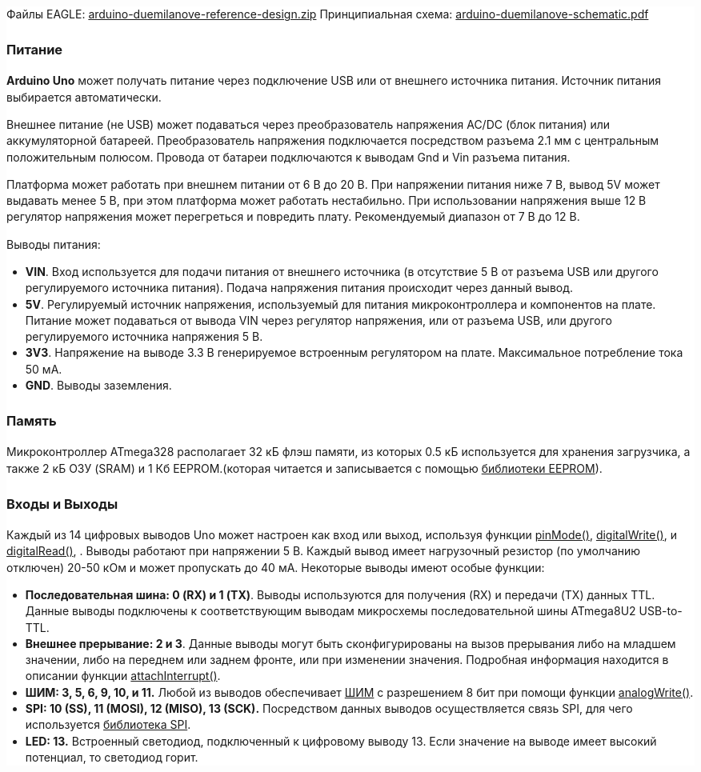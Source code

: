 Файлы EAGLE:  [arduino-duemilanove-reference-design.zip](https://arduino.ru/Schematic/arduino-uno-reference-design.zip)
Принципиальная схема:  [arduino-duemilanove-schematic.pdf](https://arduino.ru/Schematic/arduino-uno-schematic.pdf)

### Питание

**Arduino Uno**  может получать питание через подключение USB или от внешнего источника питания. Источник питания выбирается автоматически.

Внешнее питание (не USB) может подаваться через преобразователь напряжения AC/DC (блок питания) или аккумуляторной батареей. Преобразователь напряжения подключается посредством разъема 2.1 мм с центральным положительным полюсом. Провода от батареи подключаются к выводам Gnd и Vin разъема питания.

Платформа может работать при внешнем питании от 6 В до 20 В. При напряжении питания ниже 7 В, вывод 5V может выдавать менее 5 В, при этом платформа может работать нестабильно. При использовании напряжения выше 12 В регулятор напряжения может перегреться и повредить плату. Рекомендуемый диапазон от 7 В до 12 В.

Выводы питания:

-   **VIN**. Вход используется для подачи питания от внешнего источника (в отсутствие 5 В от разъема USB или другого регулируемого источника питания). Подача напряжения питания происходит через данный вывод.
-   **5V**. Регулируемый источник напряжения, используемый для питания микроконтроллера и компонентов на плате. Питание может подаваться от вывода VIN через регулятор напряжения, или от разъема USB, или другого регулируемого источника напряжения 5 В.
-   **3V3**. Напряжение на выводе 3.3 В генерируемое встроенным регулятором на плате. Максимальное потребление тока 50 мА.
-   **GND**. Выводы заземления.

### Память

Микроконтроллер ATmega328 располагает 32 кБ флэш памяти, из которых 0.5 кБ используется для хранения загрузчика, а также 2 кБ ОЗУ (SRAM) и 1 Кб EEPROM.(которая читается и записывается с помощью  [библиотеки EEPROM](https://arduino.ru/Reference/Library/EERPOM)).

###  Входы и Выходы

Каждый из 14 цифровых выводов Uno может настроен как вход или выход, используя функции [pinMode()](https://arduino.ru/Reference/PinMode),  [digitalWrite()](https://arduino.ru/Reference/DigitalWrite), и  [digitalRead()](https://arduino.ru/Reference/DigitalRead), . Выводы работают при напряжении 5 В. Каждый вывод имеет нагрузочный резистор (по умолчанию отключен) 20-50 кОм и может пропускать до 40 мА. Некоторые выводы имеют особые функции:

-   **Последовательная шина: 0 (RX) и 1 (TX)**. Выводы используются для получения (RX) и передачи (TX) данных TTL. Данные выводы подключены к соответствующим выводам микросхемы последовательной шины ATmega8U2 USB-to-TTL.
-   **Внешнее прерывание: 2 и 3**. Данные выводы могут быть сконфигурированы на вызов прерывания либо на младшем значении, либо на переднем или заднем фронте, или при изменении значения. Подробная информация находится в описании функции  [attachInterrupt()](https://arduino.ru/Reference/AttachInterrupt).
-   **ШИМ: 3, 5, 6, 9, 10, и 11.**  Любой из выводов обеспечивает  [ШИМ](https://arduino.ru/Tutorial/PWM)  с разрешением 8 бит при помощи функции  [analogWrite()](https://arduino.ru/Reference/AnalogWrite).
-   **SPI: 10 (SS), 11 (MOSI), 12 (MISO), 13 (SCK).** Посредством данных выводов осуществляется связь SPI, для чего используется  [библиотека SPI](https://arduino.ru/Reference/Library/SPI).
-   **LED: 13.** Встроенный светодиод, подключенный к цифровому выводу 13. Если значение на выводе имеет высокий потенциал, то светодиод горит.
